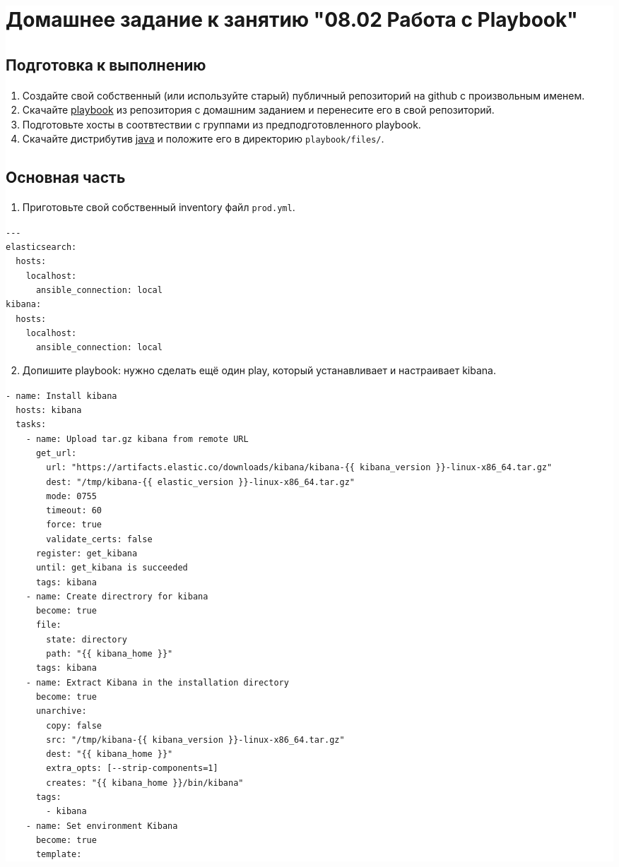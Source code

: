 # Домашнее задание к занятию "08.02 Работа с Playbook"

## Подготовка к выполнению
1. Создайте свой собственный (или используйте старый) публичный репозиторий на github с произвольным именем.
2. Скачайте [playbook](./playbook/) из репозитория с домашним заданием и перенесите его в свой репозиторий.
3. Подготовьте хосты в соотвтествии с группами из предподготовленного playbook. 
4. Скачайте дистрибутив [java](https://www.oracle.com/java/technologies/javase-jdk11-downloads.html) и положите его в директорию `playbook/files/`. 

## Основная часть
1. Приготовьте свой собственный inventory файл `prod.yml`.

```
---
elasticsearch:
  hosts:
    localhost:
      ansible_connection: local
kibana:
  hosts:
    localhost:
      ansible_connection: local
```

2. Допишите playbook: нужно сделать ещё один play, который устанавливает и настраивает kibana.

```
- name: Install kibana
  hosts: kibana
  tasks:
    - name: Upload tar.gz kibana from remote URL
      get_url:
        url: "https://artifacts.elastic.co/downloads/kibana/kibana-{{ kibana_version }}-linux-x86_64.tar.gz"
        dest: "/tmp/kibana-{{ elastic_version }}-linux-x86_64.tar.gz"
        mode: 0755
        timeout: 60
        force: true
        validate_certs: false
      register: get_kibana
      until: get_kibana is succeeded
      tags: kibana
    - name: Create directrory for kibana
      become: true
      file:
        state: directory
        path: "{{ kibana_home }}"
      tags: kibana
    - name: Extract Kibana in the installation directory
      become: true
      unarchive:
        copy: false
        src: "/tmp/kibana-{{ kibana_version }}-linux-x86_64.tar.gz"
        dest: "{{ kibana_home }}"
        extra_opts: [--strip-components=1]
        creates: "{{ kibana_home }}/bin/kibana"
      tags:
        - kibana
    - name: Set environment Kibana
      become: true
      template:
```